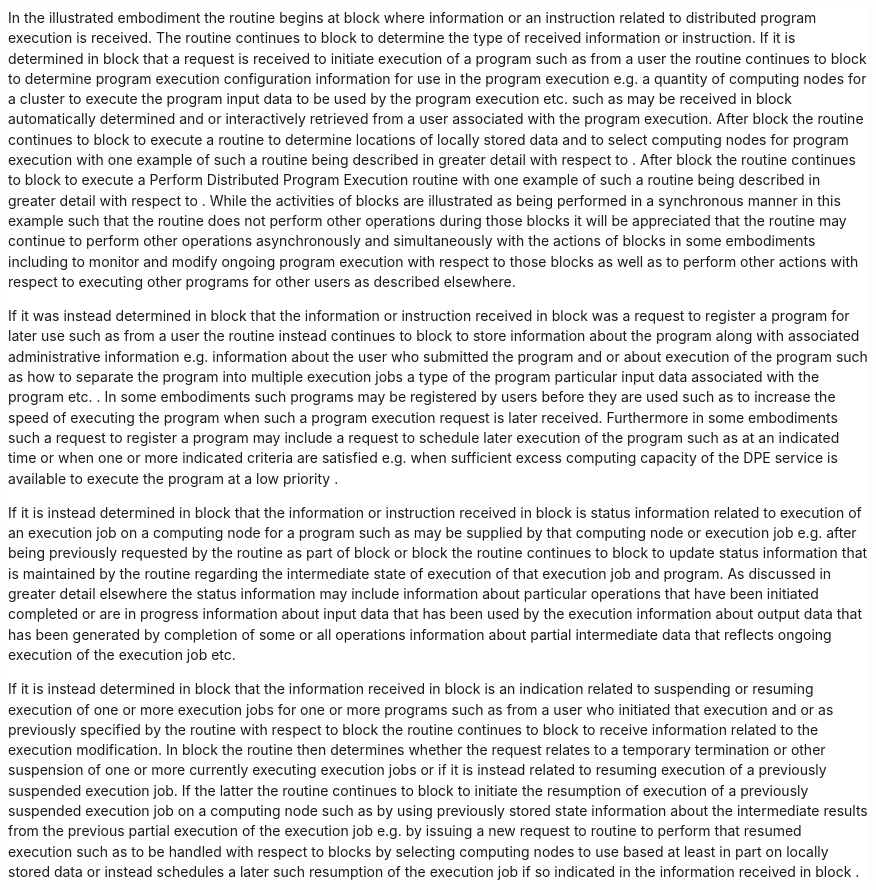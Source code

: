 In the illustrated embodiment the routine begins at block where information or an instruction related to distributed program execution is received. The routine continues to block to determine the type of received information or instruction. If it is determined in block that a request is received to initiate execution of a program such as from a user the routine continues to block to determine program execution configuration information for use in the program execution e.g. a quantity of computing nodes for a cluster to execute the program input data to be used by the program execution etc. such as may be received in block automatically determined and or interactively retrieved from a user associated with the program execution. After block the routine continues to block to execute a routine to determine locations of locally stored data and to select computing nodes for program execution with one example of such a routine being described in greater detail with respect to . After block the routine continues to block to execute a Perform Distributed Program Execution routine with one example of such a routine being described in greater detail with respect to . While the activities of blocks are illustrated as being performed in a synchronous manner in this example such that the routine does not perform other operations during those blocks it will be appreciated that the routine may continue to perform other operations asynchronously and simultaneously with the actions of blocks in some embodiments including to monitor and modify ongoing program execution with respect to those blocks as well as to perform other actions with respect to executing other programs for other users as described elsewhere.

If it was instead determined in block that the information or instruction received in block was a request to register a program for later use such as from a user the routine instead continues to block to store information about the program along with associated administrative information e.g. information about the user who submitted the program and or about execution of the program such as how to separate the program into multiple execution jobs a type of the program particular input data associated with the program etc. . In some embodiments such programs may be registered by users before they are used such as to increase the speed of executing the program when such a program execution request is later received. Furthermore in some embodiments such a request to register a program may include a request to schedule later execution of the program such as at an indicated time or when one or more indicated criteria are satisfied e.g. when sufficient excess computing capacity of the DPE service is available to execute the program at a low priority .

If it is instead determined in block that the information or instruction received in block is status information related to execution of an execution job on a computing node for a program such as may be supplied by that computing node or execution job e.g. after being previously requested by the routine as part of block or block the routine continues to block to update status information that is maintained by the routine regarding the intermediate state of execution of that execution job and program. As discussed in greater detail elsewhere the status information may include information about particular operations that have been initiated completed or are in progress information about input data that has been used by the execution information about output data that has been generated by completion of some or all operations information about partial intermediate data that reflects ongoing execution of the execution job etc.

If it is instead determined in block that the information received in block is an indication related to suspending or resuming execution of one or more execution jobs for one or more programs such as from a user who initiated that execution and or as previously specified by the routine with respect to block the routine continues to block to receive information related to the execution modification. In block the routine then determines whether the request relates to a temporary termination or other suspension of one or more currently executing execution jobs or if it is instead related to resuming execution of a previously suspended execution job. If the latter the routine continues to block to initiate the resumption of execution of a previously suspended execution job on a computing node such as by using previously stored state information about the intermediate results from the previous partial execution of the execution job e.g. by issuing a new request to routine to perform that resumed execution such as to be handled with respect to blocks by selecting computing nodes to use based at least in part on locally stored data or instead schedules a later such resumption of the execution job if so indicated in the information received in block .
